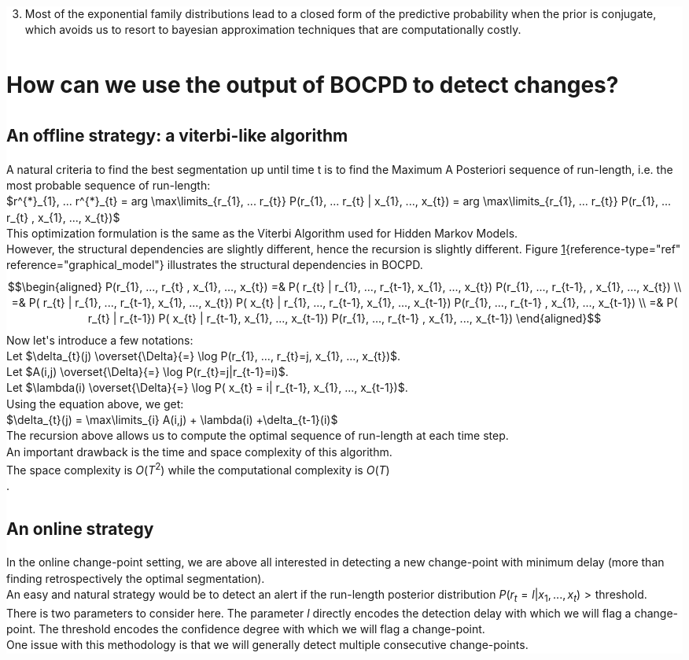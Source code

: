 3.  Most of the exponential family distributions lead to a closed form
    of the predictive probability when the prior is conjugate, which
    avoids us to resort to bayesian approximation techniques that are
    computationally costly.

# How can we use the output of BOCPD to detect changes?

## An offline strategy: a viterbi-like algorithm

A natural criteria to find the best segmentation up until time t is to
find the Maximum A Posteriori sequence of run-length, i.e. the most
probable sequence of run-length:\
$r^{*}_{1}, ... r^{*}_{t} = arg \max\limits_{r_{1}, ... r_{t}} P(r_{1}, ... r_{t} | x_{1}, ..., x_{t}) =  arg \max\limits_{r_{1}, ... r_{t}} P(r_{1}, ... r_{t} , x_{1}, ..., x_{t})$\
This optimization formulation is the same as the Viterbi Algorithm used
for Hidden Markov Models.\
However, the structural dependencies are slightly different, hence the
recursion is slightly different. Figure
[1](#graphical_model){reference-type="ref" reference="graphical_model"}
illustrates the structural dependencies in BOCPD.\
$$\begin{aligned}
    P(r_{1}, ..., r_{t} , x_{1}, ..., x_{t}) =& P( r_{t} | r_{1}, ..., r_{t-1}, x_{1}, ..., x_{t}) P(r_{1}, ..., r_{t-1}, , x_{1}, ..., x_{t}) \\ =& P( r_{t} | r_{1}, ..., r_{t-1}, x_{1}, ..., x_{t}) P( x_{t} | r_{1}, ..., r_{t-1}, x_{1}, ..., x_{t-1}) P(r_{1}, ..., r_{t-1} , x_{1}, ..., x_{t-1})
    \\ =& P( r_{t} | r_{t-1}) P( x_{t} | r_{t-1}, x_{1}, ..., x_{t-1}) P(r_{1}, ..., r_{t-1} , x_{1}, ..., x_{t-1})
\end{aligned}$$ Now let's introduce a few notations:\
Let
$\delta_{t}(j) \overset{\Delta}{=}  \log P(r_{1}, ..., r_{t}=j, x_{1}, ..., x_{t})$.\
Let $A(i,j)  \overset{\Delta}{=} \log P(r_{t}=j|r_{t-1}=i)$.\
Let
$\lambda(i)  \overset{\Delta}{=} \log P( x_{t} = i| r_{t-1}, x_{1}, ..., x_{t-1})$.\
Using the equation above, we get:\
$\delta_{t}(j) = \max\limits_{i} A(i,j) + \lambda(i) +\delta_{t-1}(i)$\
The recursion above allows us to compute the optimal sequence of
run-length at each time step.\
An important drawback is the time and space complexity of this
algorithm.\
The space complexity is $O(T^{2})$ while the computational complexity is
$O(T)$\
.

## An online strategy

In the online change-point setting, we are above all interested in
detecting a new change-point with minimum delay (more than finding
retrospectively the optimal segmentation).\
An easy and natural strategy would be to detect an alert if the
run-length posterior distribution
$P(r_{t} = l| x_{1}, ..., x_{t}) > \text{threshold}$.\
There is two parameters to consider here. The parameter $l$ directly
encodes the detection delay with which we will flag a change-point. The
threshold encodes the confidence degree with which we will flag a
change-point.\
One issue with this methodology is that we will generally detect
multiple consecutive change-points.
